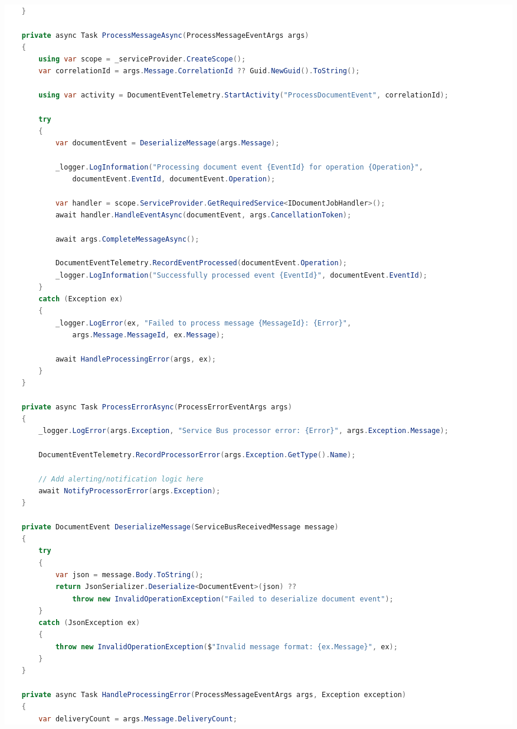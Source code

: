 ```csharp
    }

    private async Task ProcessMessageAsync(ProcessMessageEventArgs args)
    {
        using var scope = _serviceProvider.CreateScope();
        var correlationId = args.Message.CorrelationId ?? Guid.NewGuid().ToString();

        using var activity = DocumentEventTelemetry.StartActivity("ProcessDocumentEvent", correlationId);

        try
        {
            var documentEvent = DeserializeMessage(args.Message);

            _logger.LogInformation("Processing document event {EventId} for operation {Operation}",
                documentEvent.EventId, documentEvent.Operation);

            var handler = scope.ServiceProvider.GetRequiredService<IDocumentJobHandler>();
            await handler.HandleEventAsync(documentEvent, args.CancellationToken);

            await args.CompleteMessageAsync();

            DocumentEventTelemetry.RecordEventProcessed(documentEvent.Operation);
            _logger.LogInformation("Successfully processed event {EventId}", documentEvent.EventId);
        }
        catch (Exception ex)
        {
            _logger.LogError(ex, "Failed to process message {MessageId}: {Error}",
                args.Message.MessageId, ex.Message);

            await HandleProcessingError(args, ex);
        }
    }

    private async Task ProcessErrorAsync(ProcessErrorEventArgs args)
    {
        _logger.LogError(args.Exception, "Service Bus processor error: {Error}", args.Exception.Message);

        DocumentEventTelemetry.RecordProcessorError(args.Exception.GetType().Name);

        // Add alerting/notification logic here
        await NotifyProcessorError(args.Exception);
    }

    private DocumentEvent DeserializeMessage(ServiceBusReceivedMessage message)
    {
        try
        {
            var json = message.Body.ToString();
            return JsonSerializer.Deserialize<DocumentEvent>(json) ??
                throw new InvalidOperationException("Failed to deserialize document event");
        }
        catch (JsonException ex)
        {
            throw new InvalidOperationException($"Invalid message format: {ex.Message}", ex);
        }
    }

    private async Task HandleProcessingError(ProcessMessageEventArgs args, Exception exception)
    {
        var deliveryCount = args.Message.DeliveryCount;
```
